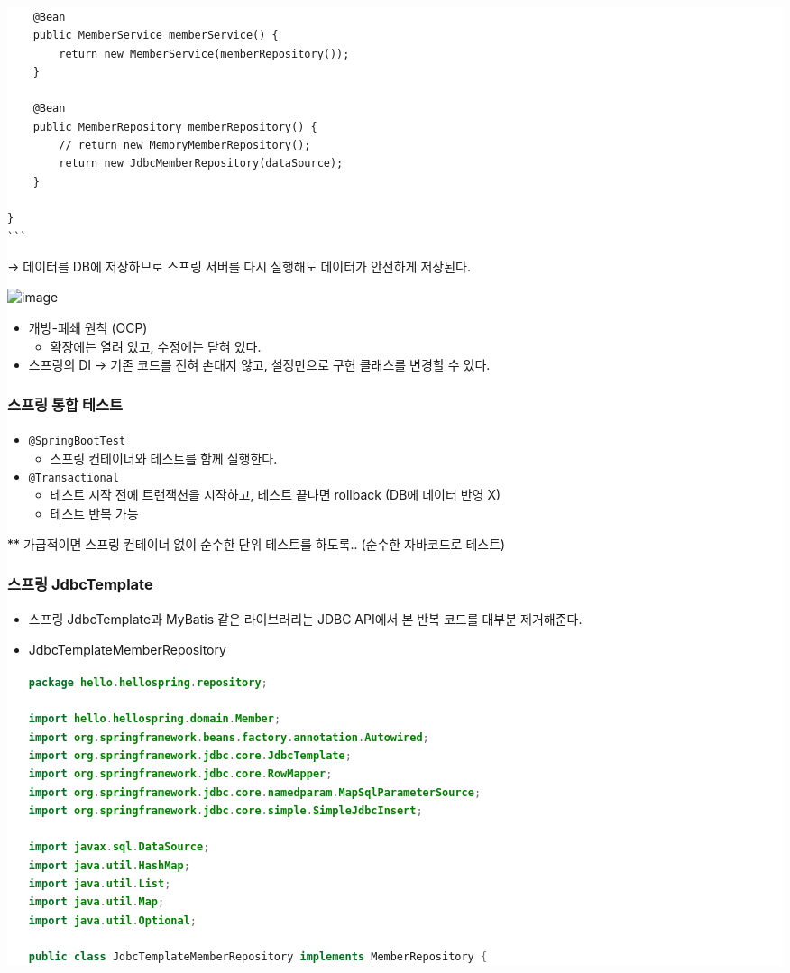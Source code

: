         @Bean
        public MemberService memberService() {
            return new MemberService(memberRepository());
        }
    
        @Bean
        public MemberRepository memberRepository() {
            // return new MemoryMemberRepository();
            return new JdbcMemberRepository(dataSource);
        }
    
    }
    ```
    

→ 데이터를 DB에 저장하므로 스프링 서버를 다시 실행해도 데이터가 안전하게 저장된다.

![image](https://github.com/Springdingdongrami/spring-introduction/assets/66028419/b646f190-3a9f-499f-9f65-cdf5d7b1f597)


- 개방-폐쇄 원칙 (OCP)
    - 확장에는 열려 있고, 수정에는 닫혀 있다.
- 스프링의 DI → 기존 코드를 전혀 손대지 않고, 설정만으로 구현 클래스를 변경할 수 있다.

### 스프링 통합 테스트

- `@SpringBootTest`
    - 스프링 컨테이너와 테스트를 함께 실행한다.
- `@Transactional`
    - 테스트 시작 전에 트랜잭션을 시작하고, 테스트 끝나면 rollback (DB에 데이터 반영 X)
    - 테스트 반복 가능

** 가급적이면 스프링 컨테이너 없이 순수한 단위 테스트를 하도록.. (순수한 자바코드로 테스트)

### 스프링 JdbcTemplate

- 스프링 JdbcTemplate과 MyBatis 같은 라이브러리는 JDBC API에서 본 반복 코드를 대부분 제거해준다.

- JdbcTemplateMemberRepository
    
    ```java
    package hello.hellospring.repository;
    
    import hello.hellospring.domain.Member;
    import org.springframework.beans.factory.annotation.Autowired;
    import org.springframework.jdbc.core.JdbcTemplate;
    import org.springframework.jdbc.core.RowMapper;
    import org.springframework.jdbc.core.namedparam.MapSqlParameterSource;
    import org.springframework.jdbc.core.simple.SimpleJdbcInsert;
    
    import javax.sql.DataSource;
    import java.util.HashMap;
    import java.util.List;
    import java.util.Map;
    import java.util.Optional;
    
    public class JdbcTemplateMemberRepository implements MemberRepository {
    